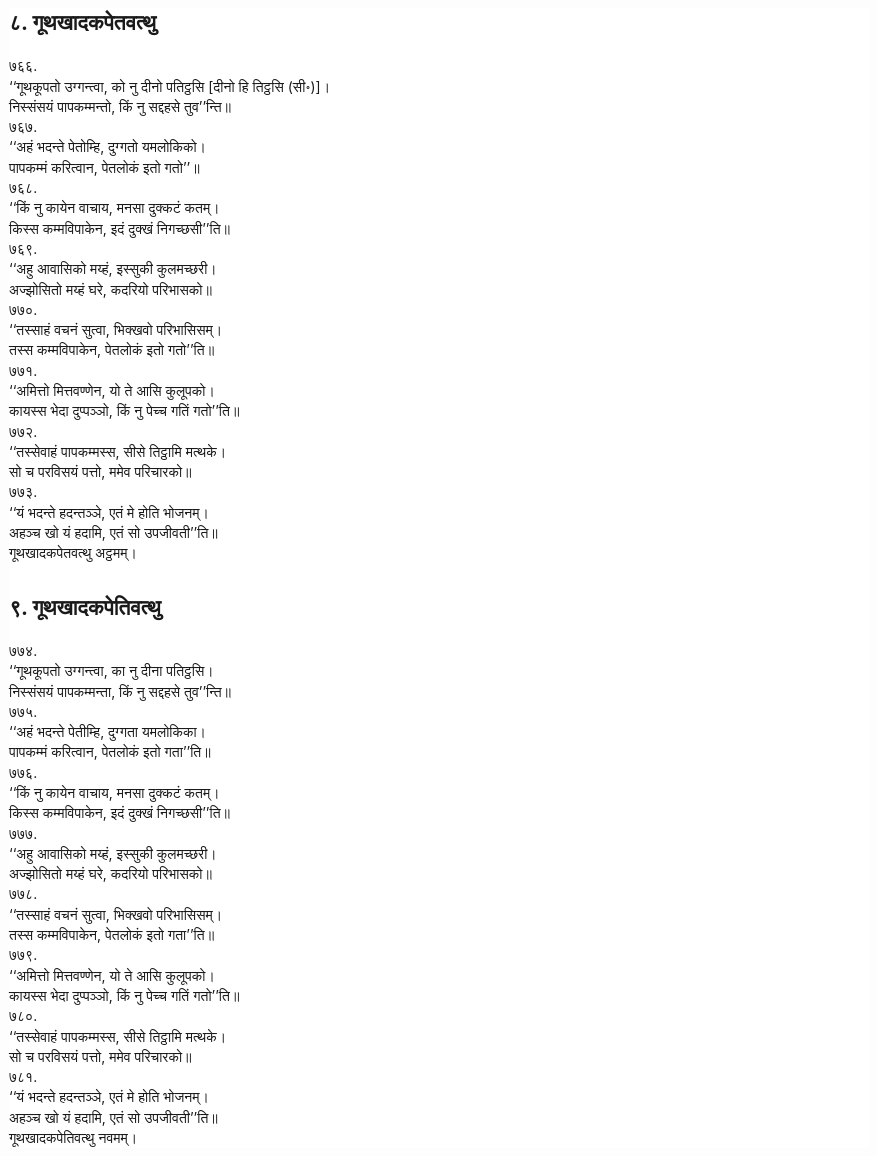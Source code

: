 
## ८. गूथखादकपेतवत्थु

७६६.  
‘‘गूथकूपतो उग्गन्त्वा, को नु दीनो पतिट्ठसि [दीनो हि तिट्ठसि (सी॰)]।  
निस्संसयं पापकम्मन्तो, किं नु सद्दहसे तुव’’न्ति॥  
७६७.  
‘‘अहं भदन्ते पेतोम्हि, दुग्गतो यमलोकिको।  
पापकम्मं करित्वान, पेतलोकं इतो गतो’’॥  
७६८.  
‘‘किं नु कायेन वाचाय, मनसा दुक्कटं कतम्।  
किस्स कम्मविपाकेन, इदं दुक्खं निगच्छसी’’ति॥  
७६९.  
‘‘अहु आवासिको मय्हं, इस्सुकी कुलमच्छरी।  
अज्झोसितो मय्हं घरे, कदरियो परिभासको॥  
७७०.  
‘‘तस्साहं वचनं सुत्वा, भिक्खवो परिभासिसम्।  
तस्स कम्मविपाकेन, पेतलोकं इतो गतो’’ति॥  
७७१.  
‘‘अमित्तो मित्तवण्णेन, यो ते आसि कुलूपको।  
कायस्स भेदा दुप्पञ्ञो, किं नु पेच्च गतिं गतो’’ति॥  
७७२.  
‘‘तस्सेवाहं पापकम्मस्स, सीसे तिट्ठामि मत्थके।  
सो च परविसयं पत्तो, ममेव परिचारको॥  
७७३.  
‘‘यं भदन्ते हदन्तञ्ञे, एतं मे होति भोजनम्।  
अहञ्च खो यं हदामि, एतं सो उपजीवती’’ति॥  
गूथखादकपेतवत्थु अट्ठमम्।  


## ९. गूथखादकपेतिवत्थु

७७४.  
‘‘गूथकूपतो उग्गन्त्वा, का नु दीना पतिट्ठसि।  
निस्संसयं पापकम्मन्ता, किं नु सद्दहसे तुव’’न्ति॥  
७७५.  
‘‘अहं भदन्ते पेतीम्हि, दुग्गता यमलोकिका।  
पापकम्मं करित्वान, पेतलोकं इतो गता’’ति॥  
७७६.  
‘‘किं नु कायेन वाचाय, मनसा दुक्कटं कतम्।  
किस्स कम्मविपाकेन, इदं दुक्खं निगच्छसी’’ति॥  
७७७.  
‘‘अहु आवासिको मय्हं, इस्सुकी कुलमच्छरी।  
अज्झोसितो मय्हं घरे, कदरियो परिभासको॥  
७७८.  
‘‘तस्साहं वचनं सुत्वा, भिक्खवो परिभासिसम्।  
तस्स कम्मविपाकेन, पेतलोकं इतो गता’’ति॥  
७७९.  
‘‘अमित्तो मित्तवण्णेन, यो ते आसि कुलूपको।  
कायस्स भेदा दुप्पञ्ञो, किं नु पेच्च गतिं गतो’’ति॥  
७८०.  
‘‘तस्सेवाहं पापकम्मस्स, सीसे तिट्ठामि मत्थके।  
सो च परविसयं पत्तो, ममेव परिचारको॥  
७८१.  
‘‘यं भदन्ते हदन्तञ्ञे, एतं मे होति भोजनम्।  
अहञ्च खो यं हदामि, एतं सो उपजीवती’’ति॥  
गूथखादकपेतिवत्थु नवमम्।  
